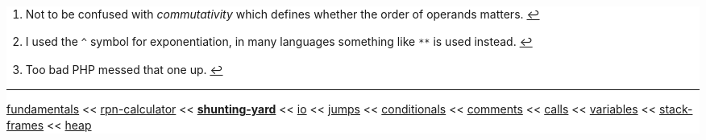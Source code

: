 
1. <a id="ft-1"></a>Not to be confused with *commutativity* which defines
   whether the order of operands matters. <a id="ft-1" href="#ft-1-src">↩</a>

2. <a id="ft-2"></a>I used the `^` symbol for exponentiation, in many
   languages something like `**` is used instead. <a id="ft-2"
   href="#ft-2-src">↩</a>

3. <a id="ft-3"></a>Too bad PHP messed that one up. <a id="ft-3"
   href="#ft-3-src">↩</a>

---

[fundamentals](/2013/08/28/stack-machines-fundamentals.html) <<
[rpn-calculator](/2013/12/02/stack-machines-rpn.html) <<
[**shunting-yard**](/2013/12/03/stack-machines-shunting-yard.html) <<
[io](/2014/11/29/stack-machines-io.html) <<
[jumps](/2014/11/30/stack-machines-jumps.html) <<
[conditionals](/2014/12/01/stack-machines-conditionals.html) <<
[comments](/2014/12/02/stack-machines-comments.html) <<
[calls](/2014/12/03/stack-machines-calls.html) <<
[variables](/2014/12/04/stack-machines-variables.html) <<
[stack-frames](/2014/12/05/stack-machines-stack-frames.html) <<
[heap](/2014/12/12/stack-machines-heap.html)
